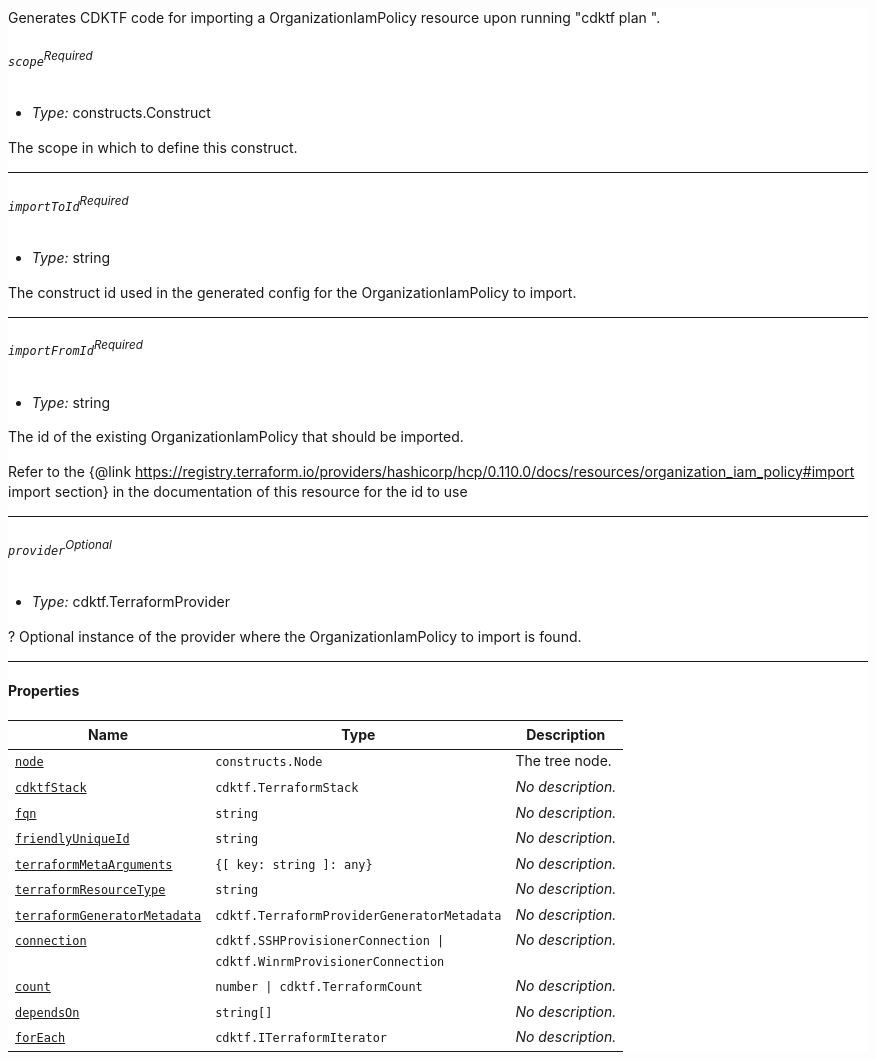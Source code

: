 Generates CDKTF code for importing a OrganizationIamPolicy resource upon running "cdktf plan <stack-name>".

###### `scope`<sup>Required</sup> <a name="scope" id="@cdktf/provider-hcp.organizationIamPolicy.OrganizationIamPolicy.generateConfigForImport.parameter.scope"></a>

- *Type:* constructs.Construct

The scope in which to define this construct.

---

###### `importToId`<sup>Required</sup> <a name="importToId" id="@cdktf/provider-hcp.organizationIamPolicy.OrganizationIamPolicy.generateConfigForImport.parameter.importToId"></a>

- *Type:* string

The construct id used in the generated config for the OrganizationIamPolicy to import.

---

###### `importFromId`<sup>Required</sup> <a name="importFromId" id="@cdktf/provider-hcp.organizationIamPolicy.OrganizationIamPolicy.generateConfigForImport.parameter.importFromId"></a>

- *Type:* string

The id of the existing OrganizationIamPolicy that should be imported.

Refer to the {@link https://registry.terraform.io/providers/hashicorp/hcp/0.110.0/docs/resources/organization_iam_policy#import import section} in the documentation of this resource for the id to use

---

###### `provider`<sup>Optional</sup> <a name="provider" id="@cdktf/provider-hcp.organizationIamPolicy.OrganizationIamPolicy.generateConfigForImport.parameter.provider"></a>

- *Type:* cdktf.TerraformProvider

? Optional instance of the provider where the OrganizationIamPolicy to import is found.

---

#### Properties <a name="Properties" id="Properties"></a>

| **Name** | **Type** | **Description** |
| --- | --- | --- |
| <code><a href="#@cdktf/provider-hcp.organizationIamPolicy.OrganizationIamPolicy.property.node">node</a></code> | <code>constructs.Node</code> | The tree node. |
| <code><a href="#@cdktf/provider-hcp.organizationIamPolicy.OrganizationIamPolicy.property.cdktfStack">cdktfStack</a></code> | <code>cdktf.TerraformStack</code> | *No description.* |
| <code><a href="#@cdktf/provider-hcp.organizationIamPolicy.OrganizationIamPolicy.property.fqn">fqn</a></code> | <code>string</code> | *No description.* |
| <code><a href="#@cdktf/provider-hcp.organizationIamPolicy.OrganizationIamPolicy.property.friendlyUniqueId">friendlyUniqueId</a></code> | <code>string</code> | *No description.* |
| <code><a href="#@cdktf/provider-hcp.organizationIamPolicy.OrganizationIamPolicy.property.terraformMetaArguments">terraformMetaArguments</a></code> | <code>{[ key: string ]: any}</code> | *No description.* |
| <code><a href="#@cdktf/provider-hcp.organizationIamPolicy.OrganizationIamPolicy.property.terraformResourceType">terraformResourceType</a></code> | <code>string</code> | *No description.* |
| <code><a href="#@cdktf/provider-hcp.organizationIamPolicy.OrganizationIamPolicy.property.terraformGeneratorMetadata">terraformGeneratorMetadata</a></code> | <code>cdktf.TerraformProviderGeneratorMetadata</code> | *No description.* |
| <code><a href="#@cdktf/provider-hcp.organizationIamPolicy.OrganizationIamPolicy.property.connection">connection</a></code> | <code>cdktf.SSHProvisionerConnection \| cdktf.WinrmProvisionerConnection</code> | *No description.* |
| <code><a href="#@cdktf/provider-hcp.organizationIamPolicy.OrganizationIamPolicy.property.count">count</a></code> | <code>number \| cdktf.TerraformCount</code> | *No description.* |
| <code><a href="#@cdktf/provider-hcp.organizationIamPolicy.OrganizationIamPolicy.property.dependsOn">dependsOn</a></code> | <code>string[]</code> | *No description.* |
| <code><a href="#@cdktf/provider-hcp.organizationIamPolicy.OrganizationIamPolicy.property.forEach">forEach</a></code> | <code>cdktf.ITerraformIterator</code> | *No description.* |